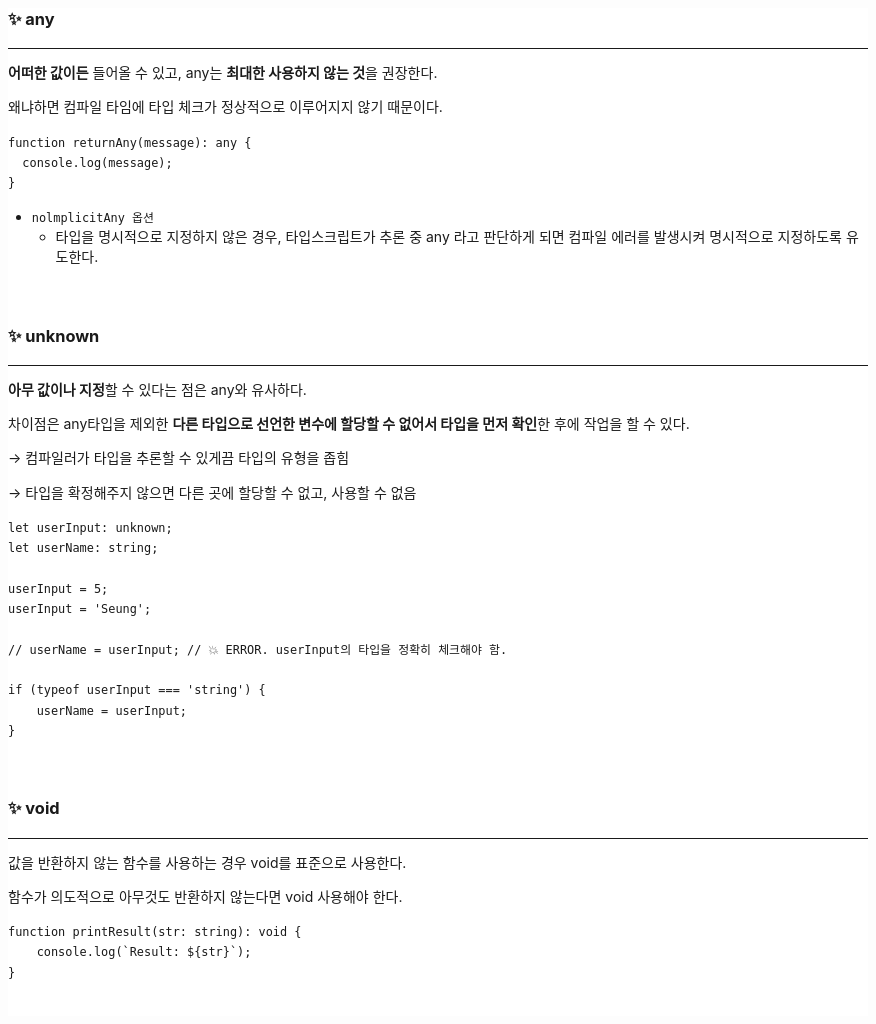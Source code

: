 ### ✨ any

---

**어떠한 값이든** 들어올 수 있고, any는 **최대한 사용하지 않는 것**을 권장한다.

왜냐하면 컴파일 타임에 타입 체크가 정상적으로 이루어지지 않기 때문이다.

```tsx
function returnAny(message): any {
  console.log(message);
}
```

- `nolmplicitAny 옵션`
    - 타입을 명시적으로 지정하지 않은 경우, 타입스크립트가 추론 중 any 라고 판단하게 되면 컴파일 에러를 발생시켜 명시적으로 지정하도록 유도한다.
<br>

### ✨ unknown

---

**아무 값이나 지정**할 수 있다는 점은 any와 유사하다.

차이점은 any타입을 제외한 **다른 타입으로 선언한 변수에 할당할 수 없어서 타입을 먼저 확인**한 후에 작업을 할 수 있다.

→ 컴파일러가 타입을 추론할 수 있게끔 타입의 유형을 좁힘

→ 타입을 확정해주지 않으면 다른 곳에 할당할 수 없고, 사용할 수 없음

```tsx
let userInput: unknown;
let userName: string;

userInput = 5;
userInput = 'Seung';

// userName = userInput; // 💥 ERROR. userInput의 타입을 정확히 체크해야 함.

if (typeof userInput === 'string') {
	userName = userInput;
}
```
<br>

### ✨ void

---

값을 반환하지 않는 함수를 사용하는 경우 void를 표준으로 사용한다.

함수가 의도적으로 아무것도 반환하지 않는다면 void 사용해야 한다.

```tsx
function printResult(str: string): void {
	console.log(`Result: ${str}`);
}
```
<br>
